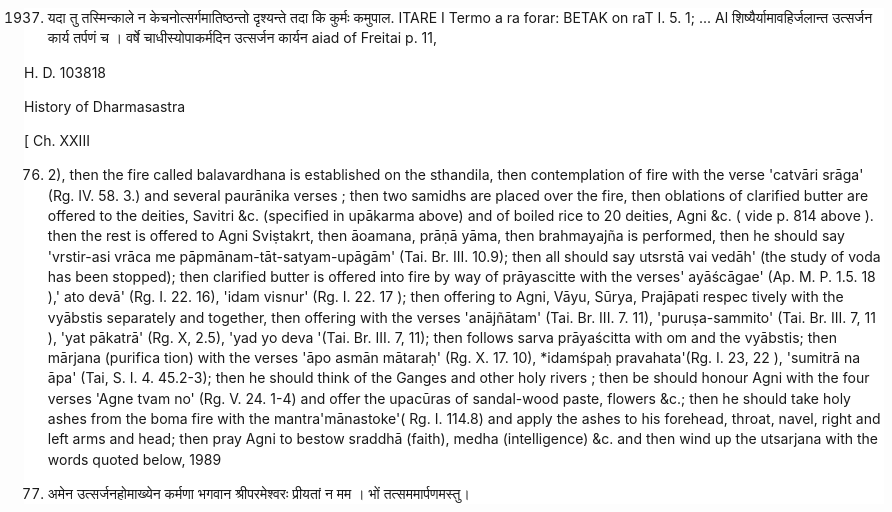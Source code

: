 1937. यदा तु तस्मिन्काले न केचनोत्सर्गमातिष्ठन्तो दृश्यन्ते तदा कि कुर्मः कमुपाल. ITARE I Termo a ra forar: BETAK on raT I. 5. 1; ... Al शिष्यैर्यामावहिर्जलान्त उत्सर्जन कार्य तर्पणं च । वर्षे चाधीस्योपाकर्मदिन उत्सर्जन कार्यन aiad of Freitai p. 11, 

H. D. 103818 

History of Dharmasastra 

[ Ch. XXIII 

76. 2), then the fire called balavardhana is established on the sthandila, then contemplation of fire with the verse 'catvāri srāga' (Rg. IV. 58. 3.) and several paurānika verses ; then two samidhs are placed over the fire, then oblations of clarified butter are offered to the deities, Savitri &c. (specified in upākarma above) and of boiled rice to 20 deities, Agni &c. ( vide p. 814 above ). then the rest is offered to Agni Sviṣtakrt, then āoamana, prāṇā yāma, then brahmayajña is performed, then he should say 'vrstir-asi vrāca me pāpmānam-tāt-satyam-upāgām' (Tai. Br. III. 10.9); then all should say utsrstā vai vedāh' (the study of voda has been stopped); then clarified butter is offered into fire by way of prāyascitte with the verses' ayāścāgae' (Ap. M. P. 1.5. 18 ),' ato devā' (Rg. I. 22. 16), 'idam visnur' (Rg. I. 22. 17 ); then offering to Agni, Vāyu, Sūrya, Prajāpati respec tively with the vyābstis separately and together, then offering with the verses 'anājñātam' (Tai. Br. III. 7. 11), 'puruṣa-sammito' (Tai. Br. III. 7, 11 ), 'yat pākatrā' (Rg. X, 2.5), 'yad yo deva '(Tai. Br. III. 7, 11); then follows sarva prāyaścitta with om and the vyābstis; then mārjana (purifica tion) with the verses 'āpo asmān mātaraḥ' (Rg. X. 17. 10), *idamśpaḥ pravahata'(Rg. I. 23, 22 ), 'sumitrā na āpa' (Tai, S. I. 4. 45.2-3); then he should think of the Ganges and other holy rivers ; then be should honour Agni with the four verses 'Agne tvam no' (Rg. V. 24. 1-4) and offer the upacūras of sandal-wood paste, flowers &c.; then he should take holy ashes from the boma fire with the mantra'mānastoke'( Rg. I. 114.8) and apply the ashes to his forehead, throat, navel, right and left arms and head; then pray Agni to bestow sraddhā (faith), medha (intelligence) &c. and then wind up the utsarjana with the words quoted below, 1989 

1998. अमेन उत्सर्जनहोमाख्येन कर्मणा भगवान श्रीपरमेश्वरः प्रीयतां न मम । भों तत्सममार्पणमस्तु। 
